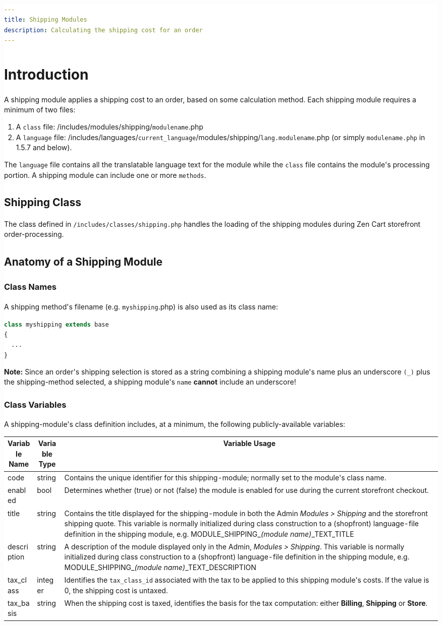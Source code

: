 ```yaml
---
title: Shipping Modules
description: Calculating the shipping cost for an order 
---
```

<style>
pre > code {
white-space: pre-wrap !important;
}
</style>
# Introduction
A shipping module applies a shipping cost to an order, based on some calculation method.  Each shipping module requires a minimum of two files:

1. A `class` file: /includes/modules/shipping/`modulename`.php
1. A `language` file: /includes/languages/`current_language`/modules/shipping/`lang.modulename`.php (or simply `modulename.php` in 1.5.7 and below).

The `language` file contains all the translatable language text for the module while the `class` file contains the module's processing portion.  A shipping module can include one or more `methods`.

## Shipping Class
The class defined in `/includes/classes/shipping.php` handles the loading of the shipping modules during Zen Cart storefront order-processing.

## Anatomy of a Shipping Module

### Class Names
A shipping method's filename (e.g. `myshipping`.php) is also used as its class name:
```php
class myshipping extends base
{
  ...
}
```
**Note:** Since an order's shipping selection is stored as a string combining a shipping module's name plus an underscore `(_)` plus the shipping-method selected, a shipping module's `name` **cannot** include an underscore!


### Class Variables
A shipping-module's class definition includes, at a minimum, the following publicly-available variables:

Variable Name | Variable Type |Variable Usage
------------- | -------------- | -------------
code | string | Contains the unique identifier for this shipping-module; normally set to the module's class name.
enabled | bool | Determines whether (true) or not (false) the module is enabled for use during the current storefront checkout.
title | string | Contains the title displayed for the shipping-module in both the Admin *Modules > Shipping* and the storefront shipping quote. This variable is normally initialized during class construction to a (shopfront) language-file definition in the shipping module, e.g. MODULE_SHIPPING_*(module name)*_TEXT_TITLE
description | string | A description of the module displayed only in the Admin,  *Modules > Shipping*.  This variable is normally initialized during class construction to a (shopfront) language-file definition in the shipping module, e.g. MODULE_SHIPPING_*(module name)*_TEXT_DESCRIPTION
tax_class | integer | Identifies the `tax_class_id` associated with the tax to be applied to this shipping module's costs.  If the value is 0, the shipping cost is untaxed.
tax_basis | string | When the shipping cost is taxed, identifies the basis for the tax computation: either **Billing**, **Shipping** or **Store**.

